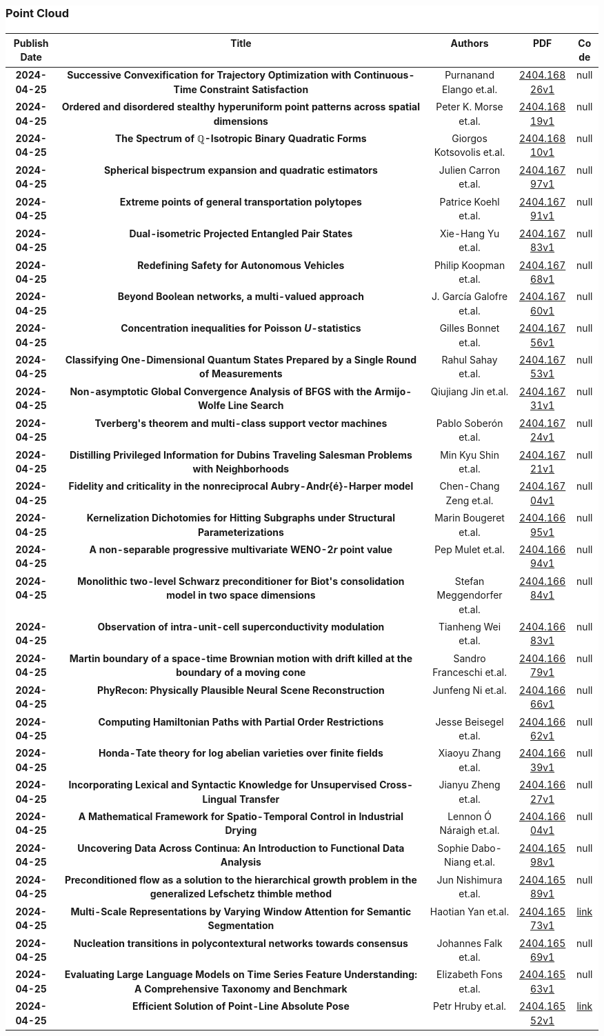 ### Point Cloud
|Publish Date|Title|Authors|PDF|Code|
| :---: | :---: | :---: | :---: | :---: |
|**2024-04-25**|**Successive Convexification for Trajectory Optimization with Continuous-Time Constraint Satisfaction**|Purnanand Elango et.al.|[2404.16826v1](http://arxiv.org/abs/2404.16826v1)|null|
|**2024-04-25**|**Ordered and disordered stealthy hyperuniform point patterns across spatial dimensions**|Peter K. Morse et.al.|[2404.16819v1](http://arxiv.org/abs/2404.16819v1)|null|
|**2024-04-25**|**The Spectrum of $\mathbb{Q}$-Isotropic Binary Quadratic Forms**|Giorgos Kotsovolis et.al.|[2404.16810v1](http://arxiv.org/abs/2404.16810v1)|null|
|**2024-04-25**|**Spherical bispectrum expansion and quadratic estimators**|Julien Carron et.al.|[2404.16797v1](http://arxiv.org/abs/2404.16797v1)|null|
|**2024-04-25**|**Extreme points of general transportation polytopes**|Patrice Koehl et.al.|[2404.16791v1](http://arxiv.org/abs/2404.16791v1)|null|
|**2024-04-25**|**Dual-isometric Projected Entangled Pair States**|Xie-Hang Yu et.al.|[2404.16783v1](http://arxiv.org/abs/2404.16783v1)|null|
|**2024-04-25**|**Redefining Safety for Autonomous Vehicles**|Philip Koopman et.al.|[2404.16768v1](http://arxiv.org/abs/2404.16768v1)|null|
|**2024-04-25**|**Beyond Boolean networks, a multi-valued approach**|J. García Galofre et.al.|[2404.16760v1](http://arxiv.org/abs/2404.16760v1)|null|
|**2024-04-25**|**Concentration inequalities for Poisson $U$-statistics**|Gilles Bonnet et.al.|[2404.16756v1](http://arxiv.org/abs/2404.16756v1)|null|
|**2024-04-25**|**Classifying One-Dimensional Quantum States Prepared by a Single Round of Measurements**|Rahul Sahay et.al.|[2404.16753v1](http://arxiv.org/abs/2404.16753v1)|null|
|**2024-04-25**|**Non-asymptotic Global Convergence Analysis of BFGS with the Armijo-Wolfe Line Search**|Qiujiang Jin et.al.|[2404.16731v1](http://arxiv.org/abs/2404.16731v1)|null|
|**2024-04-25**|**Tverberg's theorem and multi-class support vector machines**|Pablo Soberón et.al.|[2404.16724v1](http://arxiv.org/abs/2404.16724v1)|null|
|**2024-04-25**|**Distilling Privileged Information for Dubins Traveling Salesman Problems with Neighborhoods**|Min Kyu Shin et.al.|[2404.16721v1](http://arxiv.org/abs/2404.16721v1)|null|
|**2024-04-25**|**Fidelity and criticality in the nonreciprocal Aubry-Andr{é}-Harper model**|Chen-Chang Zeng et.al.|[2404.16704v1](http://arxiv.org/abs/2404.16704v1)|null|
|**2024-04-25**|**Kernelization Dichotomies for Hitting Subgraphs under Structural Parameterizations**|Marin Bougeret et.al.|[2404.16695v1](http://arxiv.org/abs/2404.16695v1)|null|
|**2024-04-25**|**A non-separable progressive multivariate WENO-$2r$ point value**|Pep Mulet et.al.|[2404.16694v1](http://arxiv.org/abs/2404.16694v1)|null|
|**2024-04-25**|**Monolithic two-level Schwarz preconditioner for Biot's consolidation model in two space dimensions**|Stefan Meggendorfer et.al.|[2404.16684v1](http://arxiv.org/abs/2404.16684v1)|null|
|**2024-04-25**|**Observation of intra-unit-cell superconductivity modulation**|Tianheng Wei et.al.|[2404.16683v1](http://arxiv.org/abs/2404.16683v1)|null|
|**2024-04-25**|**Martin boundary of a space-time Brownian motion with drift killed at the boundary of a moving cone**|Sandro Franceschi et.al.|[2404.16679v1](http://arxiv.org/abs/2404.16679v1)|null|
|**2024-04-25**|**PhyRecon: Physically Plausible Neural Scene Reconstruction**|Junfeng Ni et.al.|[2404.16666v1](http://arxiv.org/abs/2404.16666v1)|null|
|**2024-04-25**|**Computing Hamiltonian Paths with Partial Order Restrictions**|Jesse Beisegel et.al.|[2404.16662v1](http://arxiv.org/abs/2404.16662v1)|null|
|**2024-04-25**|**Honda-Tate theory for log abelian varieties over finite fields**|Xiaoyu Zhang et.al.|[2404.16639v1](http://arxiv.org/abs/2404.16639v1)|null|
|**2024-04-25**|**Incorporating Lexical and Syntactic Knowledge for Unsupervised Cross-Lingual Transfer**|Jianyu Zheng et.al.|[2404.16627v1](http://arxiv.org/abs/2404.16627v1)|null|
|**2024-04-25**|**A Mathematical Framework for Spatio-Temporal Control in Industrial Drying**|Lennon Ó Náraigh et.al.|[2404.16604v1](http://arxiv.org/abs/2404.16604v1)|null|
|**2024-04-25**|**Uncovering Data Across Continua: An Introduction to Functional Data Analysis**|Sophie Dabo-Niang et.al.|[2404.16598v1](http://arxiv.org/abs/2404.16598v1)|null|
|**2024-04-25**|**Preconditioned flow as a solution to the hierarchical growth problem in the generalized Lefschetz thimble method**|Jun Nishimura et.al.|[2404.16589v1](http://arxiv.org/abs/2404.16589v1)|null|
|**2024-04-25**|**Multi-Scale Representations by Varying Window Attention for Semantic Segmentation**|Haotian Yan et.al.|[2404.16573v1](http://arxiv.org/abs/2404.16573v1)|[link](https://github.com/yan-hao-tian/vw)|
|**2024-04-25**|**Nucleation transitions in polycontextural networks towards consensus**|Johannes Falk et.al.|[2404.16569v1](http://arxiv.org/abs/2404.16569v1)|null|
|**2024-04-25**|**Evaluating Large Language Models on Time Series Feature Understanding: A Comprehensive Taxonomy and Benchmark**|Elizabeth Fons et.al.|[2404.16563v1](http://arxiv.org/abs/2404.16563v1)|null|
|**2024-04-25**|**Efficient Solution of Point-Line Absolute Pose**|Petr Hruby et.al.|[2404.16552v1](http://arxiv.org/abs/2404.16552v1)|[link](https://github.com/petrhruby97/efficient_absolute)|
